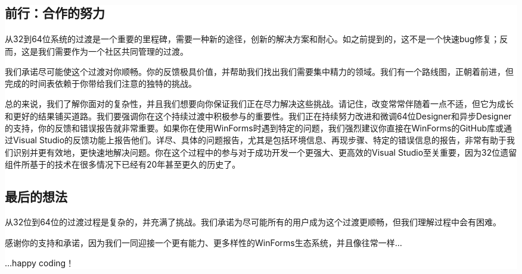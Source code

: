 ## 前行：合作的努力

从32到64位系统的过渡是一个重要的里程碑，需要一种新的途径，创新的解决方案和耐心。如之前提到的，这不是一个快速bug修复；反而，这是我们需要作为一个社区共同管理的过渡。

我们承诺尽可能使这个过渡对你顺畅。你的反馈极具价值，并帮助我们找出我们需要集中精力的领域。我们有一个路线图，正朝着前进，但完成的时间表依赖于你带给我们注意的独特的挑战。

总的来说，我们了解你面对的复杂性，并且我们想要向你保证我们正在尽力解决这些挑战。请记住，改变常常伴随着一点不适，但它为成长和更好的结果铺买道路。我们要强调你在这个持续过渡中积极参与的重要性。我们正在持续努力改进和微调64位Designer和异步Designer的支持，你的反馈和错误报告就非常重要。如果你在使用WinForms时遇到特定的问题，我们强烈建议你直接在WinForms的GitHub库或通过Visual Studio的反馈功能上报告他们。详尽、具体的问题报告，尤其是包括环境信息、再现步骤、特定的错误信息的报告，非常有助于我们识别并更有效地，更快速地解决问题。你在这个过程中的参与对于成功开发一个更强大、更高效的Visual Studio至关重要，因为32位遗留组件所基于的技术在很多情况下已经有20年甚至更久的历史了。

## 最后的想法

从32位到64位的过渡过程是复杂的，并充满了挑战。我们承诺为尽可能所有的用户成为这个过渡更顺畅，但我们理解过程中会有困难。

感谢你的支持和承诺，因为我们一同迎接一个更有能力、更多样性的WinForms生态系统，并且像往常一样…

…happy coding！
